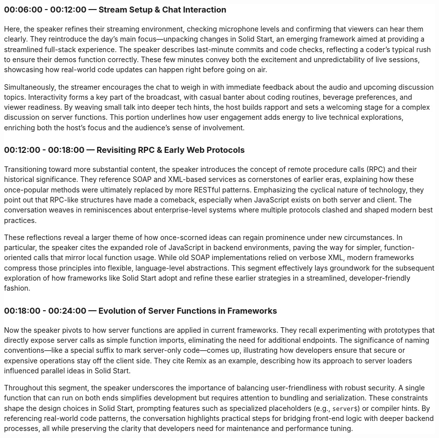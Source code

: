 ### 00:06:00 - 00:12:00 — Stream Setup & Chat Interaction

Here, the speaker refines their streaming environment, checking microphone levels and confirming that viewers can hear them clearly. They reintroduce the day’s main focus—unpacking changes in Solid Start, an emerging framework aimed at providing a streamlined full-stack experience. The speaker describes last-minute commits and code checks, reflecting a coder’s typical rush to ensure their demos function correctly. These few minutes convey both the excitement and unpredictability of live sessions, showcasing how real-world code updates can happen right before going on air.

Simultaneously, the streamer encourages the chat to weigh in with immediate feedback about the audio and upcoming discussion topics. Interactivity forms a key part of the broadcast, with casual banter about coding routines, beverage preferences, and viewer readiness. By weaving small talk into deeper tech hints, the host builds rapport and sets a welcoming stage for a complex discussion on server functions. This portion underlines how user engagement adds energy to live technical explorations, enriching both the host’s focus and the audience’s sense of involvement.

### 00:12:00 - 00:18:00 — Revisiting RPC & Early Web Protocols

Transitioning toward more substantial content, the speaker introduces the concept of remote procedure calls (RPC) and their historical significance. They reference SOAP and XML-based services as cornerstones of earlier eras, explaining how these once-popular methods were ultimately replaced by more RESTful patterns. Emphasizing the cyclical nature of technology, they point out that RPC-like structures have made a comeback, especially when JavaScript exists on both server and client. The conversation weaves in reminiscences about enterprise-level systems where multiple protocols clashed and shaped modern best practices.

These reflections reveal a larger theme of how once-scorned ideas can regain prominence under new circumstances. In particular, the speaker cites the expanded role of JavaScript in backend environments, paving the way for simpler, function-oriented calls that mirror local function usage. While old SOAP implementations relied on verbose XML, modern frameworks compress those principles into flexible, language-level abstractions. This segment effectively lays groundwork for the subsequent exploration of how frameworks like Solid Start adopt and refine these earlier strategies in a streamlined, developer-friendly fashion.

### 00:18:00 - 00:24:00 — Evolution of Server Functions in Frameworks

Now the speaker pivots to how server functions are applied in current frameworks. They recall experimenting with prototypes that directly expose server calls as simple function imports, eliminating the need for additional endpoints. The significance of naming conventions—like a special suffix to mark server-only code—comes up, illustrating how developers ensure that secure or expensive operations stay off the client side. They cite Remix as an example, describing how its approach to server loaders influenced parallel ideas in Solid Start.

Throughout this segment, the speaker underscores the importance of balancing user-friendliness with robust security. A single function that can run on both ends simplifies development but requires attention to bundling and serialization. These constraints shape the design choices in Solid Start, prompting features such as specialized placeholders (e.g., `server$`) or compiler hints. By referencing real-world code patterns, the conversation highlights practical steps for bridging front-end logic with deeper backend processes, all while preserving the clarity that developers need for maintenance and performance tuning.
